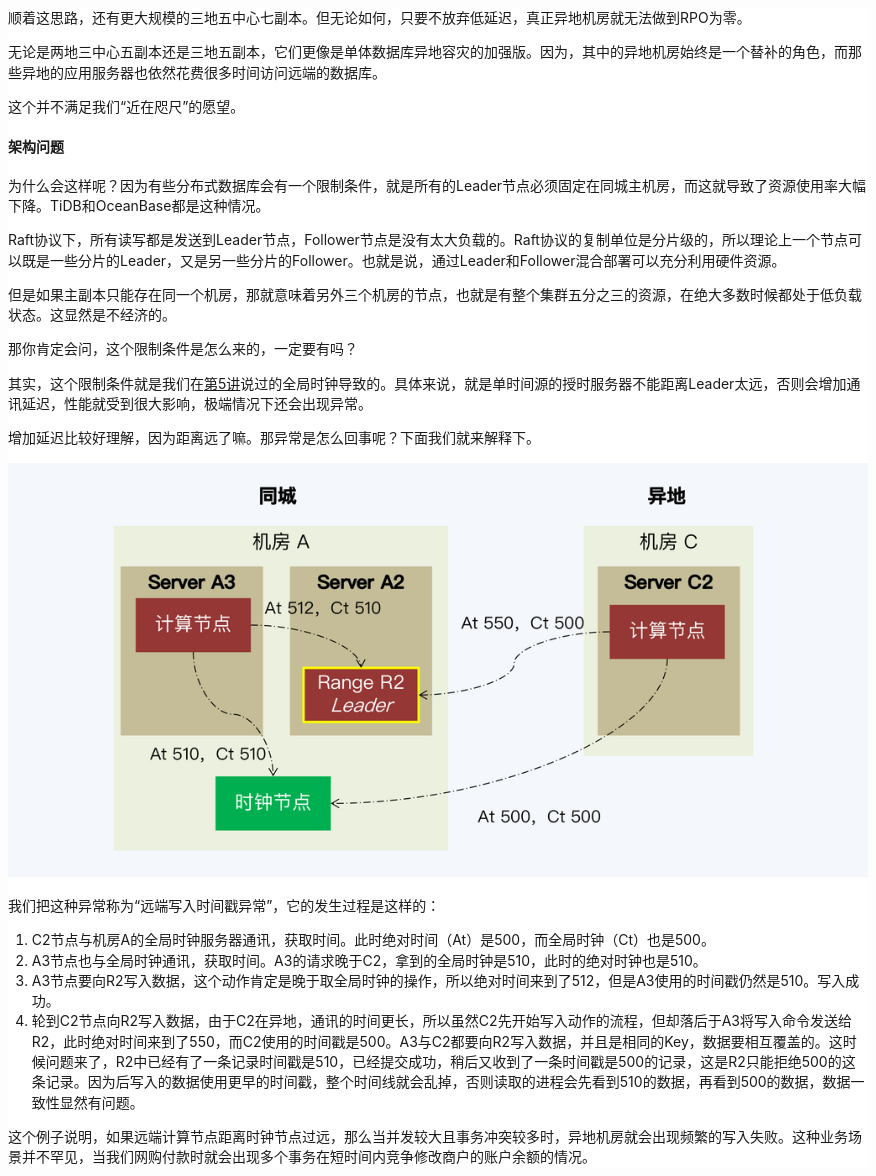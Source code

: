 顺着这思路，还有更大规模的三地五中心七副本。但无论如何，只要不放弃低延迟，真正异地机房就无法做到RPO为零。

无论是两地三中心五副本还是三地五副本，它们更像是单体数据库异地容灾的加强版。因为，其中的异地机房始终是一个替补的角色，而那些异地的应用服务器也依然花费很多时间访问远端的数据库。

这个并不满足我们“近在咫尺”的愿望。

#### 架构问题

为什么会这样呢？因为有些分布式数据库会有一个限制条件，就是所有的Leader节点必须固定在同城主机房，而这就导致了资源使用率大幅下降。TiDB和OceanBase都是这种情况。

Raft协议下，所有读写都是发送到Leader节点，Follower节点是没有太大负载的。Raft协议的复制单位是分片级的，所以理论上一个节点可以既是一些分片的Leader，又是另一些分片的Follower。也就是说，通过Leader和Follower混合部署可以充分利用硬件资源。

但是如果主副本只能存在同一个机房，那就意味着另外三个机房的节点，也就是有整个集群五分之三的资源，在绝大多数时候都处于低负载状态。这显然是不经济的。

那你肯定会问，这个限制条件是怎么来的，一定要有吗？

其实，这个限制条件就是我们在[第5讲](https://time.geekbang.org/column/article/274908)说过的全局时钟导致的。具体来说，就是单时间源的授时服务器不能距离Leader太远，否则会增加通讯延迟，性能就受到很大影响，极端情况下还会出现异常。

增加延迟比较好理解，因为距离远了嘛。那异常是怎么回事呢？下面我们就来解释下。

![](./httpsstatic001geekbangorgresourceimage10e310b922b86751c62ab8dbebef81d208e3.jpg)

我们把这种异常称为“远端写入时间戳异常”，它的发生过程是这样的：

1.  C2节点与机房A的全局时钟服务器通讯，获取时间。此时绝对时间（At）是500，而全局时钟（Ct）也是500。
2.  A3节点也与全局时钟通讯，获取时间。A3的请求晚于C2，拿到的全局时钟是510，此时的绝对时钟也是510。
3.  A3节点要向R2写入数据，这个动作肯定是晚于取全局时钟的操作，所以绝对时间来到了512，但是A3使用的时间戳仍然是510。写入成功。
4.  轮到C2节点向R2写入数据，由于C2在异地，通讯的时间更长，所以虽然C2先开始写入动作的流程，但却落后于A3将写入命令发送给R2，此时绝对时间来到了550，而C2使用的时间戳是500。A3与C2都要向R2写入数据，并且是相同的Key，数据要相互覆盖的。这时候问题来了，R2中已经有了一条记录时间戳是510，已经提交成功，稍后又收到了一条时间戳是500的记录，这是R2只能拒绝500的这条记录。因为后写入的数据使用更早的时间戳，整个时间线就会乱掉，否则读取的进程会先看到510的数据，再看到500的数据，数据一致性显然有问题。

这个例子说明，如果远端计算节点距离时钟节点过远，那么当并发较大且事务冲突较多时，异地机房就会出现频繁的写入失败。这种业务场景并不罕见，当我们网购付款时就会出现多个事务在短时间内竞争修改商户的账户余额的情况。
